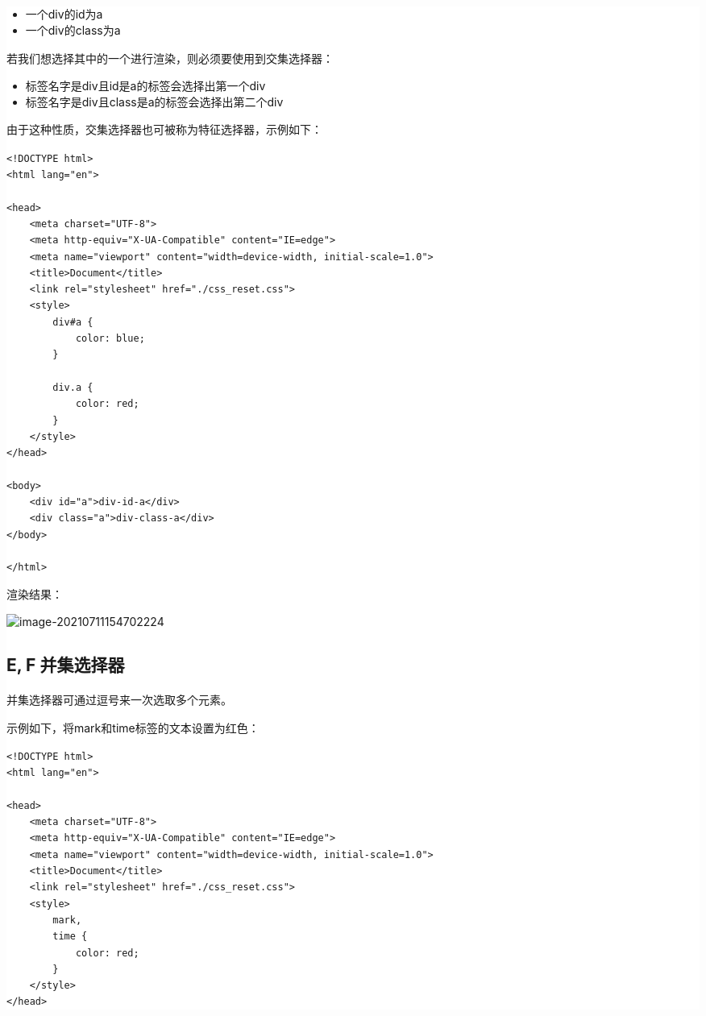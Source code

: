 - 一个div的id为a
- 一个div的class为a

若我们想选择其中的一个进行渲染，则必须要使用到交集选择器：

- 标签名字是div且id是a的标签会选择出第一个div
- 标签名字是div且class是a的标签会选择出第二个div

由于这种性质，交集选择器也可被称为特征选择器，示例如下：

```
<!DOCTYPE html>
<html lang="en">

<head>
    <meta charset="UTF-8">
    <meta http-equiv="X-UA-Compatible" content="IE=edge">
    <meta name="viewport" content="width=device-width, initial-scale=1.0">
    <title>Document</title>
    <link rel="stylesheet" href="./css_reset.css">
    <style>
        div#a {
            color: blue;
        }

        div.a {
            color: red;
        }
    </style>
</head>

<body>
    <div id="a">div-id-a</div>
    <div class="a">div-class-a</div>
</body>

</html>
```

渲染结果：

![image-20210711154702224](https://images-1302522496.cos.ap-nanjing.myqcloud.com/img/image-20210711154702224.png)

## E, F 并集选择器

并集选择器可通过逗号来一次选取多个元素。

示例如下，将mark和time标签的文本设置为红色：

```
<!DOCTYPE html>
<html lang="en">

<head>
    <meta charset="UTF-8">
    <meta http-equiv="X-UA-Compatible" content="IE=edge">
    <meta name="viewport" content="width=device-width, initial-scale=1.0">
    <title>Document</title>
    <link rel="stylesheet" href="./css_reset.css">
    <style>
        mark,
        time {
            color: red;
        }
    </style>
</head>

```